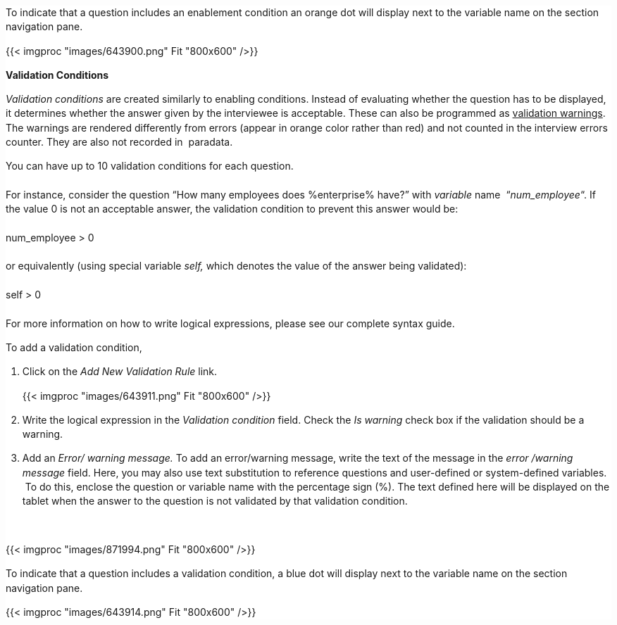   
  
  
To indicate that a question includes an enablement condition an orange
dot will display next to the variable name on the section navigation
pane.   
  
{{< imgproc "images/643900.png" Fit "800x600" />}}  
  
  
  
  
**<span id="validation"></span>Validation Conditions**  
  
  
*Validation conditions* are created similarly to enabling conditions.
Instead of evaluating whether the question has to be displayed, it
determines whether the answer given by the interviewee is acceptable.
These can also be programmed as [validation
warnings](/questionnaire-designer/validation-warnings). The warnings are
rendered differently from errors (appear in orange color rather than
red) and not counted in the interview errors counter. They are also not
recorded in  paradata.  
  
You can have up to 10 validation conditions for each question.  
   
For instance, consider the question “How many employees does
%enterprise% have?” with *variable* name  “*num\_employee*“. If the
value 0 is not an acceptable answer, the validation condition to prevent
this answer would be:  
   
num\_employee &gt; 0  
   
or equivalently (using special variable *self,* which denotes the value
of the answer being validated):  
   
self &gt; 0  
   
For more information on how to write logical expressions, please see our
complete syntax guide.  
  
To add a validation condition,

1.  Click on the *Add New Validation Rule* link.   
      
    {{< imgproc "images/643911.png" Fit "800x600" />}}
2.  Write the logical expression in the *Validation condition*
    field. Check the *Is warning* check box if the validation should be
    a warning. 
3.  Add an *Error/ warning message.* To add an error/warning message,
    write the text of the message in the *error /warning message* field.
    Here, you may also use text substitution to reference questions and
    user-defined or system-defined variables.  To do this, enclose the
    question or variable name with the percentage sign (%). The text
    defined here will be displayed on the tablet when the answer to the
    question is not validated by that validation condition.  
      
     

{{< imgproc "images/871994.png" Fit "800x600" />}}  
  
  
To indicate that a question includes a validation condition, a blue dot
will display next to the variable name on the section navigation pane.  
  
{{< imgproc "images/643914.png" Fit "800x600" />}}
